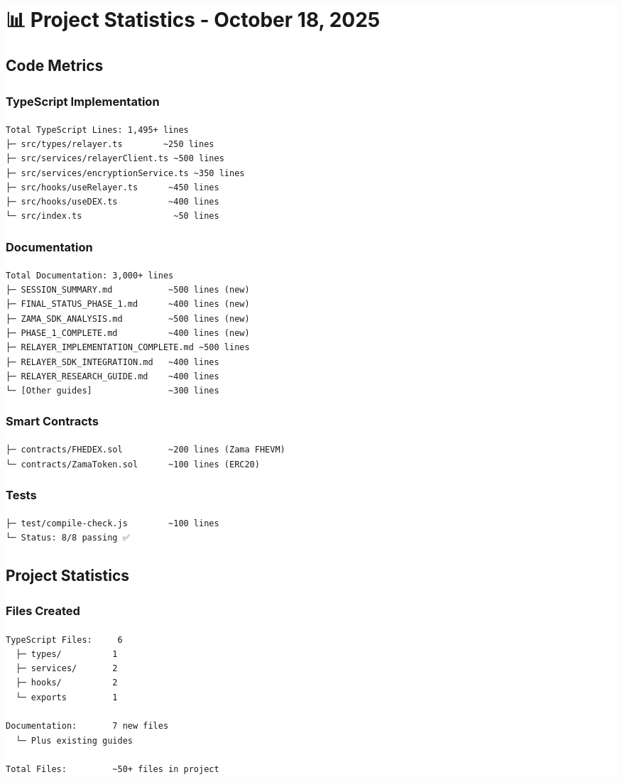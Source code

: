 # 📊 Project Statistics - October 18, 2025

## Code Metrics

### TypeScript Implementation
```
Total TypeScript Lines: 1,495+ lines
├─ src/types/relayer.ts        ~250 lines
├─ src/services/relayerClient.ts ~500 lines
├─ src/services/encryptionService.ts ~350 lines
├─ src/hooks/useRelayer.ts      ~450 lines
├─ src/hooks/useDEX.ts          ~400 lines
└─ src/index.ts                  ~50 lines
```

### Documentation
```
Total Documentation: 3,000+ lines
├─ SESSION_SUMMARY.md           ~500 lines (new)
├─ FINAL_STATUS_PHASE_1.md      ~400 lines (new)
├─ ZAMA_SDK_ANALYSIS.md         ~500 lines (new)
├─ PHASE_1_COMPLETE.md          ~400 lines (new)
├─ RELAYER_IMPLEMENTATION_COMPLETE.md ~500 lines
├─ RELAYER_SDK_INTEGRATION.md   ~400 lines
├─ RELAYER_RESEARCH_GUIDE.md    ~400 lines
└─ [Other guides]               ~300 lines
```

### Smart Contracts
```
├─ contracts/FHEDEX.sol         ~200 lines (Zama FHEVM)
└─ contracts/ZamaToken.sol      ~100 lines (ERC20)
```

### Tests
```
├─ test/compile-check.js        ~100 lines
└─ Status: 8/8 passing ✅
```

## Project Statistics

### Files Created
```
TypeScript Files:     6
  ├─ types/          1
  ├─ services/       2
  ├─ hooks/          2
  └─ exports         1

Documentation:       7 new files
  └─ Plus existing guides

Total Files:         ~50+ files in project
```
